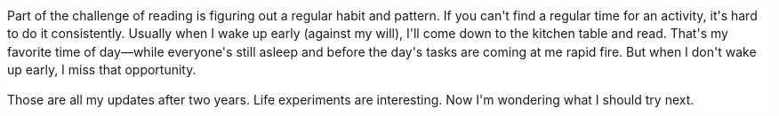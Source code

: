 Part of the challenge of reading is figuring out a regular habit and pattern. If you can't find a regular time for an activity, it's hard to do it consistently. Usually when I wake up early (against my will), I'll come down to the kitchen table and read. That's my favorite time of day&mdash;while everyone's still asleep and before the day's tasks are coming at me rapid fire. But when I don't wake up early, I miss that opportunity.

Those are all my updates after two years. Life experiments are interesting. Now I'm wondering what I should try next.


